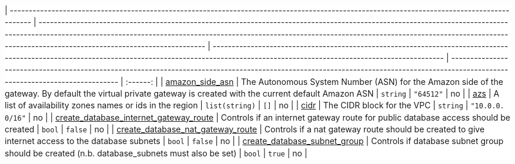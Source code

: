| ------------------------------------------------------------------------------------------------------------------------------------------- | ---------------------------------------------------------------------------------------------------------------------------------------------------------------------------------------------------------------------------------------------------------------------------------------------------------------------- | -------------------------------------------------------------------------------------------------------------------------------------------------------------------------------------------------- | ---------------------------------------------------------------------------------------------------------------------------------------------------------------------------------- | :------: |
| [amazon\_side\_asn](<README (1).md#input\_amazon\_side\_asn>)                                                                               | The Autonomous System Number (ASN) for the Amazon side of the gateway. By default the virtual private gateway is created with the current default Amazon ASN                                                                                                                                                           | `string`                                                                                                                                                                                           | `"64512"`                                                                                                                                                                          |    no    |
| [azs](<README (1).md#input\_azs>)                                                                                                           | A list of availability zones names or ids in the region                                                                                                                                                                                                                                                                | `list(string)`                                                                                                                                                                                     | `[]`                                                                                                                                                                               |    no    |
| [cidr](<README (1).md#input\_cidr>)                                                                                                         | The CIDR block for the VPC                                                                                                                                                                                                                                                                                             | `string`                                                                                                                                                                                           | `"10.0.0.0/16"`                                                                                                                                                                    |    no    |
| [create\_database\_internet\_gateway\_route](<README (1).md#input\_create\_database\_internet\_gateway\_route>)                             | Controls if an internet gateway route for public database access should be created                                                                                                                                                                                                                                     | `bool`                                                                                                                                                                                             | `false`                                                                                                                                                                            |    no    |
| [create\_database\_nat\_gateway\_route](<README (1).md#input\_create\_database\_nat\_gateway\_route>)                                       | Controls if a nat gateway route should be created to give internet access to the database subnets                                                                                                                                                                                                                      | `bool`                                                                                                                                                                                             | `false`                                                                                                                                                                            |    no    |
| [create\_database\_subnet\_group](<README (1).md#input\_create\_database\_subnet\_group>)                                                   | Controls if database subnet group should be created (n.b. database\_subnets must also be set)                                                                                                                                                                                                                          | `bool`                                                                                                                                                                                             | `true`                                                                                                                                                                             |    no    |